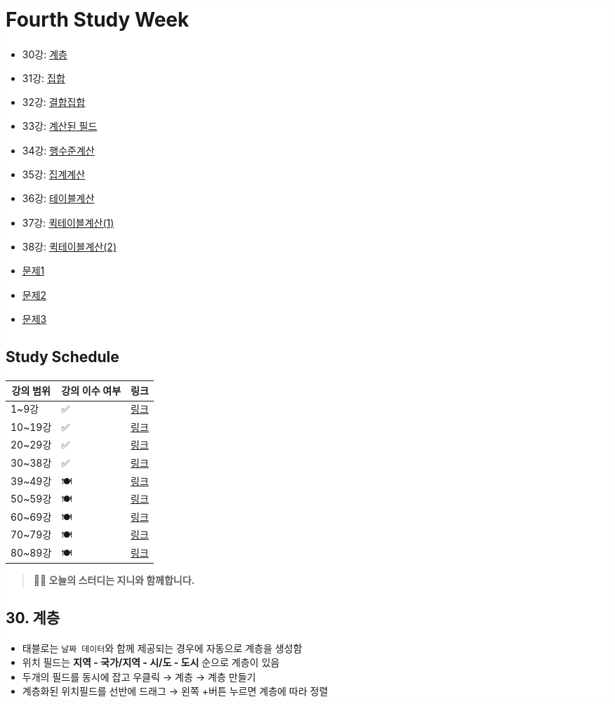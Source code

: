 # Fourth Study Week

- 30강: [계층](#30-계층)

- 31강: [집합](#31-집합)

- 32강: [결합집합](#32-결합집합)

- 33강: [계산된 필드](#33-계산된-필드)

- 34강: [행수준계산](#34-행수준계산)

- 35강: [집계계산](#35-집계계산)

- 36강: [테이블계산](#36-테이블계산)

- 37강: [퀵테이블계산(1)](#37-퀵테이블계산1)

- 38강: [퀵테이블계산(2)](#38-퀵테이블계산2)

- [문제1](#문제-1)

- [문제2](#문제-2)

- [문제3](#문제-3)

## Study Schedule

| 강의 범위     | 강의 이수 여부 | 링크                                                                                                        |
|--------------|---------|-----------------------------------------------------------------------------------------------------------|
| 1~9강        |  ✅      | [링크](https://www.youtube.com/watch?v=AXkaUrJs-Ko&list=PL87tgIIryGsa5vdz6MsaOEF8PK-YqK3fz&index=84)       |
| 10~19강      | ✅      | [링크](https://www.youtube.com/watch?v=AXkaUrJs-Ko&list=PL87tgIIryGsa5vdz6MsaOEF8PK-YqK3fz&index=75)       |
| 20~29강      | ✅      | [링크](https://www.youtube.com/watch?v=AXkaUrJs-Ko&list=PL87tgIIryGsa5vdz6MsaOEF8PK-YqK3fz&index=65)       |
| 30~38강      | ✅      | [링크](https://youtu.be/e6J0Ljd6h44?si=nhGbB7GsdOCqj15f)       |
| 39~49강      | 🍽️      | [링크](https://www.youtube.com/watch?v=AXkaUrJs-Ko&list=PL87tgIIryGsa5vdz6MsaOEF8PK-YqK3fz&index=45)       |
| 50~59강      | 🍽️      | [링크](https://www.youtube.com/watch?v=AXkaUrJs-Ko&list=PL87tgIIryGsa5vdz6MsaOEF8PK-YqK3fz&index=35)       |
| 60~69강      | 🍽️      | [링크](https://www.youtube.com/watch?v=AXkaUrJs-Ko&list=PL87tgIIryGsa5vdz6MsaOEF8PK-YqK3fz&index=25)       |
| 70~79강      | 🍽️      | [링크](https://www.youtube.com/watch?v=AXkaUrJs-Ko&list=PL87tgIIryGsa5vdz6MsaOEF8PK-YqK3fz&index=15)       |
| 80~89강      | 🍽️      | [링크](https://www.youtube.com/watch?v=AXkaUrJs-Ko&list=PL87tgIIryGsa5vdz6MsaOEF8PK-YqK3fz&index=5)        |



> **🧞‍♀️ 오늘의 스터디는 지니와 함께합니다.**


## 30. 계층

- 태블로는 `날짜 데이터`와 함께 제공되는 경우에 자동으로 계층을 생성함
- 위치 필드는 **지역 - 국가/지역 - 시/도 - 도시** 순으로 계층이 있음
- 두개의 필드를 동시에 잡고 우클릭 → 계층 → 계층 만들기
- 계층화된 위치필드를 선반에 드래그 → 왼쪽 +버튼 누르면 계층에 따라 정렬
